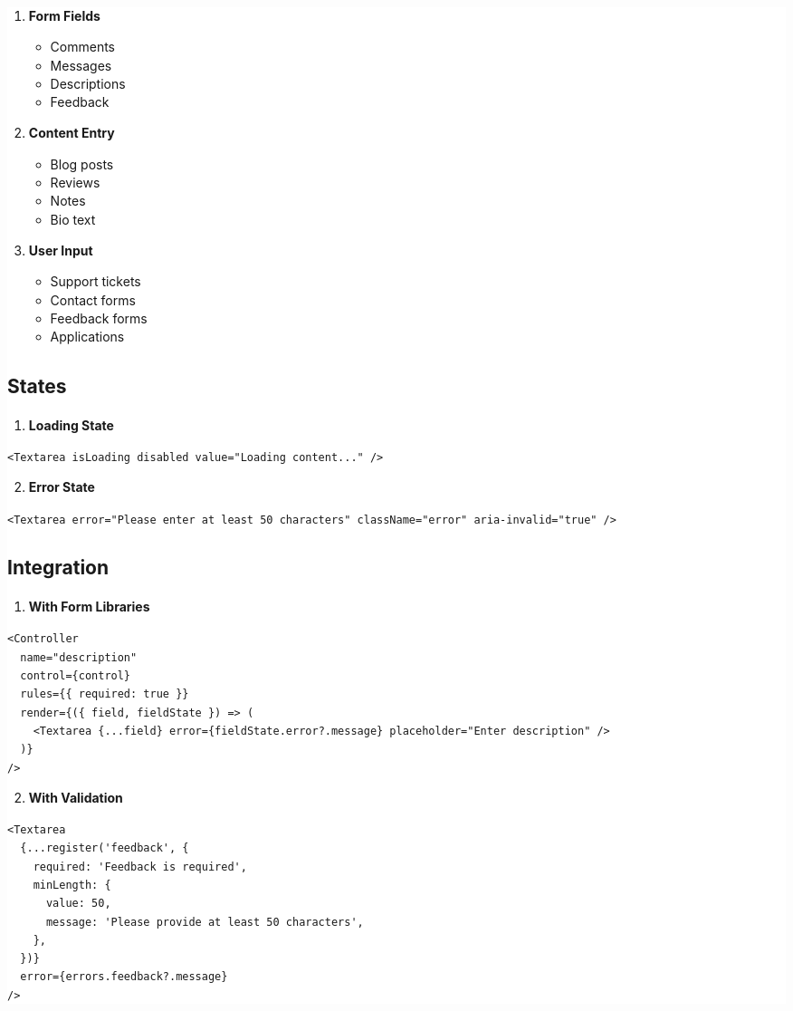 1. **Form Fields**

   - Comments
   - Messages
   - Descriptions
   - Feedback

2. **Content Entry**

   - Blog posts
   - Reviews
   - Notes
   - Bio text

3. **User Input**
   - Support tickets
   - Contact forms
   - Feedback forms
   - Applications

## States

1. **Loading State**

```tsx
<Textarea isLoading disabled value="Loading content..." />
```

2. **Error State**

```tsx
<Textarea error="Please enter at least 50 characters" className="error" aria-invalid="true" />
```

## Integration

1. **With Form Libraries**

```tsx
<Controller
  name="description"
  control={control}
  rules={{ required: true }}
  render={({ field, fieldState }) => (
    <Textarea {...field} error={fieldState.error?.message} placeholder="Enter description" />
  )}
/>
```

2. **With Validation**

```tsx
<Textarea
  {...register('feedback', {
    required: 'Feedback is required',
    minLength: {
      value: 50,
      message: 'Please provide at least 50 characters',
    },
  })}
  error={errors.feedback?.message}
/>
```
